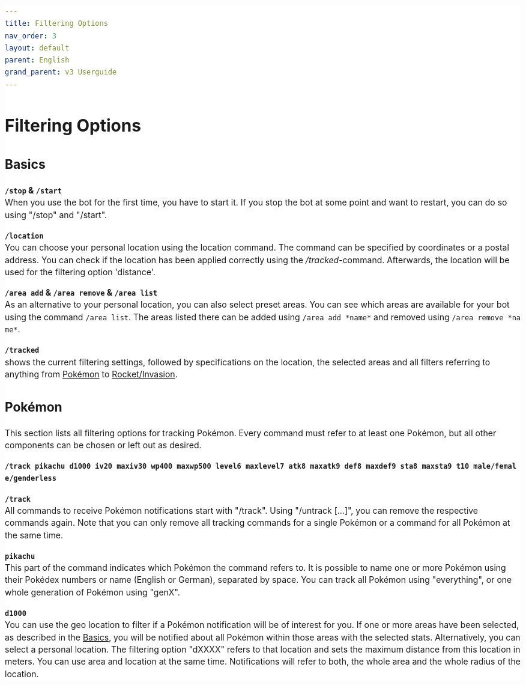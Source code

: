 ```yaml
---
title: Filtering Options
nav_order: 3
layout: default
parent: English
grand_parent: v3 Userguide
---
```


# Filtering Options

## Basics
**`/stop` & `/start`**  
When you use the bot for the first time, you have to start it. If you stop the bot at some point and want to restart, you can do so using "/stop" and "/start".

**`/location`**  
You can choose your personal location using the location command. The command can be specified by coordinates or a postal address. You can check if the location has been applied correctly using the */tracked*-command. Afterwards, the location will be used for the filtering option 'distance'.

**`/area add` & `/area remove` & `/area list`**  
As an alternative to your personal location, you can also select preset areas. You can see which areas are available for your bot using the command `/area list`. The areas listed there can be added using `/area add *name*` and removed using `/area remove *name*`.

**`/tracked`**  
shows the current filtering settings, followed by specifications on the location, the selected areas and all filters referring to anything from [Pokémon](#pokémon) to [Rocket/Invasion](#rocketinvasion).


## Pokémon
This section lists all filtering options for tracking Pokémon. Every command must refer to at least one Pokémon, but all other components can be chosen or left out as desired.

**`/track pikachu d1000 iv20 maxiv30 wp400 maxwp500 level6 maxlevel7 atk8 maxatk9 def8 maxdef9 sta8 maxsta9 t10 male/female/genderless`**

**`/track`**  
All commands to receive Pokémon notifications start with "/track". Using "/untrack [...]", you can remove the respective commands again. Note that you can only remove all tracking commands for a single Pokémon or a command for all Pokémon at the same time.

**`pikachu`**  
This part of the command indicates which Pokémon the command refers to. It is possible to name one or more Pokémon using their Pokédex numbers or name (English or German), separated by space. You can track all Pokémon using "everything", or one whole generation of Pokémon using "genX".

**`d1000`**  
You can use the geo location to filter if a Pokémon notification will be of interest for you. If one or more areas have been selected, as described in the [Basics](#basics), you will be notified about all Pokémon within those areas with the selected stats. Alternatively, you can select a personal location. The filtering option "dXXXX" refers to that location and sets the maximum distance from this location in meters. You can use area and location at the same time. Notifications will refer to both, the whole area and the whole radius of the location.
